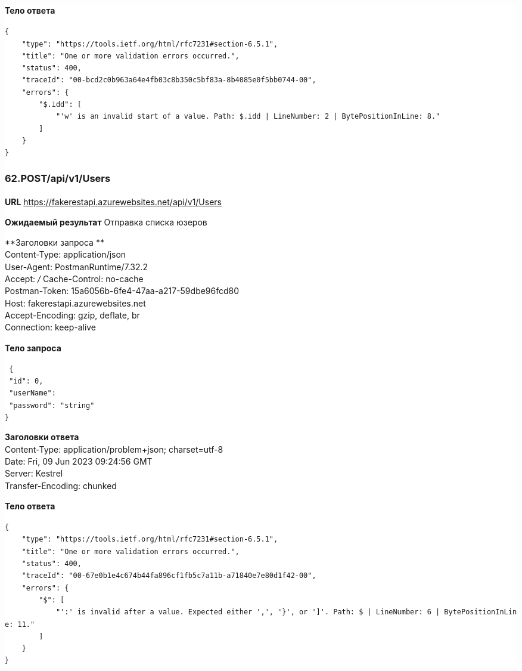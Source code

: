 **Тело ответа** 

```
{
    "type": "https://tools.ietf.org/html/rfc7231#section-6.5.1",
    "title": "One or more validation errors occurred.",
    "status": 400,
    "traceId": "00-bcd2c0b963a64e4fb03c8b350c5bf83a-8b4085e0f5bb0744-00",
    "errors": {
        "$.idd": [
            "'w' is an invalid start of a value. Path: $.idd | LineNumber: 2 | BytePositionInLine: 8."
        ]
    }
}
```


### 62.POST/api/v1/Users

**URL**  https://fakerestapi.azurewebsites.net/api/v1/Users

**Ожидаемый результат**  Отправка списка юзеров      

**Заголовки запроса **      
Content-Type: application/json  
User-Agent: PostmanRuntime/7.32.2  
Accept: */* 
Cache-Control: no-cache  
Postman-Token: 15a6056b-6fe4-47aa-a217-59dbe96fcd80  
Host: fakerestapi.azurewebsites.net  
Accept-Encoding: gzip, deflate, br  
Connection: keep-alive  

**Тело запроса** 

```
 {
 "id": 0,
 "userName":
 "password": "string"
}
```

**Заголовки ответа**        
Content-Type: application/problem+json; charset=utf-8  
Date: Fri, 09 Jun 2023 09:24:56 GMT  
Server: Kestrel  
Transfer-Encoding: chunked  

**Тело ответа** 

```
{
    "type": "https://tools.ietf.org/html/rfc7231#section-6.5.1",
    "title": "One or more validation errors occurred.",
    "status": 400,
    "traceId": "00-67e0b1e4c674b44fa896cf1fb5c7a11b-a71840e7e80d1f42-00",
    "errors": {
        "$": [
            "':' is invalid after a value. Expected either ',', '}', or ']'. Path: $ | LineNumber: 6 | BytePositionInLine: 11."
        ]
    }
}
```

